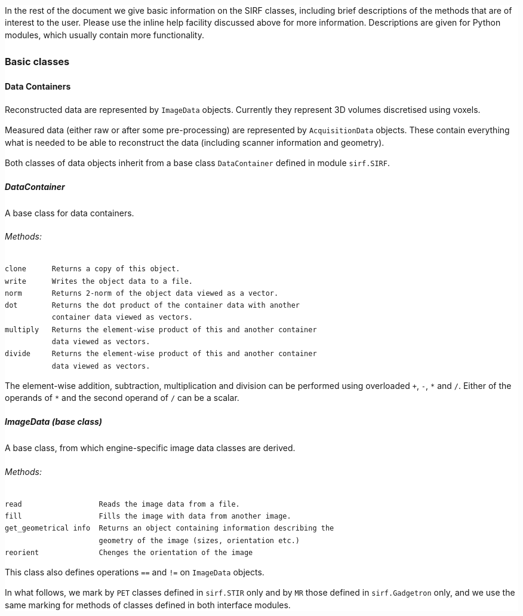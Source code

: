 

In the rest of the document we give basic information on the SIRF classes, including brief descriptions of the methods that are of interest to the user. Please use the inline help facility discussed above for more information. Descriptions are given for Python modules, which usually contain more functionality.

### Basic classes <a name="basic_classes"></a>

#### Data Containers 

Reconstructed data are represented by `ImageData` objects. Currently they represent 3D volumes discretised using voxels.

Measured data (either raw or after some pre-processing) are represented by `AcquisitionData` objects. These contain everything what is needed to be able to reconstruct the data (including scanner information and geometry).

Both classes of data objects inherit from a base class `DataContainer` defined in module `sirf.SIRF`.

##### DataContainer

A base class for data containers.

###### Methods:

    clone      Returns a copy of this object.
    write      Writes the object data to a file.
    norm       Returns 2-norm of the object data viewed as a vector.
    dot        Returns the dot product of the container data with another 
               container data viewed as vectors.
    multiply   Returns the element-wise product of this and another container 
               data viewed as vectors.
    divide     Returns the element-wise product of this and another container 
               data viewed as vectors.

The element-wise addition, subtraction, multiplication and division can be
performed using overloaded `+`, `-`, `*` and `/`. Either of the operands of `*` and
the second operand of `/` can be a scalar.

##### ImageData (base class)

A base class, from which engine-specific image data classes are derived.

###### Methods:

    read                  Reads the image data from a file.
    fill                  Fills the image with data from another image.
    get_geometrical info  Returns an object containing information describing the
                          geometry of the image (sizes, orientation etc.)
    reorient              Chenges the orientation of the image

This class also defines operations `==` and `!=` on `ImageData` objects.

In what follows, we mark by `PET` classes defined in `sirf.STIR` only and by `MR` those defined in `sirf.Gadgetron` only, and we use the same marking for methods of classes defined in both interface modules.
